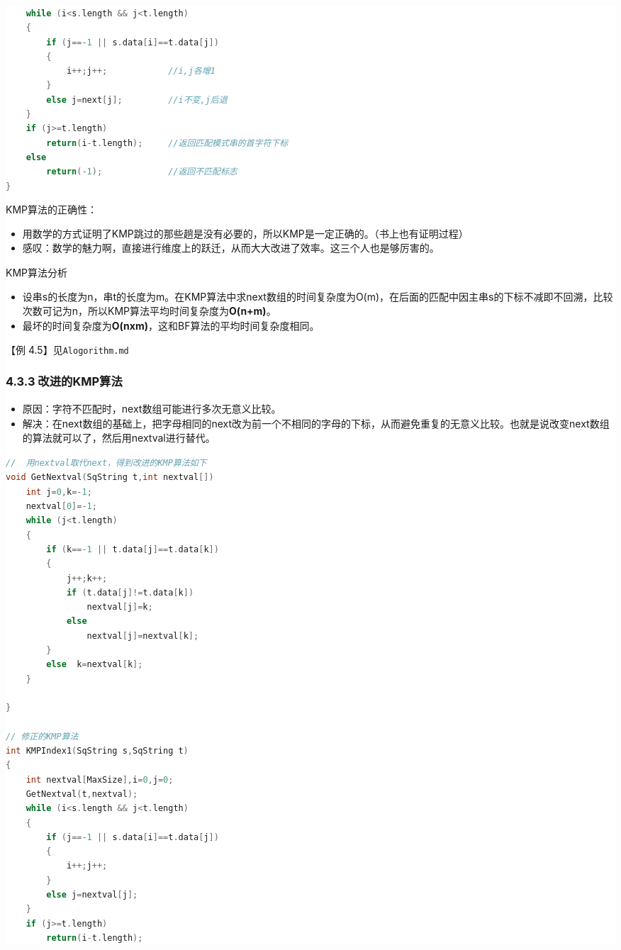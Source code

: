 ```C++
	while (i<s.length && j<t.length) 
	{
		if (j==-1 || s.data[i]==t.data[j]) 
		{
			i++;j++;  			//i,j各增1
		}
		else j=next[j]; 		//i不变,j后退
    }
    if (j>=t.length)
		return(i-t.length);  	//返回匹配模式串的首字符下标
    else  
		return(-1);        		//返回不匹配标志
}
```
KMP算法的正确性：
- 用数学的方式证明了KMP跳过的那些趟是没有必要的，所以KMP是一定正确的。（书上也有证明过程）
- 感叹：数学的魅力啊，直接进行维度上的跃迁，从而大大改进了效率。这三个人也是够厉害的。

KMP算法分析
- 设串s的长度为n，串t的长度为m。在KMP算法中求next数组的时间复杂度为O(m)，在后面的匹配中因主串s的下标不减即不回溯，比较次数可记为n，所以KMP算法平均时间复杂度为**O(n+m)**。
- 最坏的时间复杂度为**O(nxm)**，这和BF算法的平均时间复杂度相同。

【例 4.5】见`Alogorithm.md`

### 4.3.3 改进的KMP算法
- 原因：字符不匹配时，next数组可能进行多次无意义比较。
- 解决：在next数组的基础上，把字母相同的next改为前一个不相同的字母的下标，从而避免重复的无意义比较。也就是说改变next数组的算法就可以了，然后用nextval进行替代。

```C++
//  用nextval取代next，得到改进的KMP算法如下
void GetNextval(SqString t,int nextval[])
	int j=0,k=-1;
	nextval[0]=-1;
   	while (j<t.length) 
	{
       	if (k==-1 || t.data[j]==t.data[k]) 
		{	
			j++;k++;
			if (t.data[j]!=t.data[k]) 
				nextval[j]=k;
           	else  
				nextval[j]=nextval[k];
       	}
       	else  k=nextval[k];    	
	}

}

// 修正的KMP算法
int KMPIndex1(SqString s,SqString t)    
{
	int nextval[MaxSize],i=0,j=0;
	GetNextval(t,nextval);
	while (i<s.length && j<t.length) 
	{
		if (j==-1 || s.data[i]==t.data[j]) 
		{	
			i++;j++;	
		}
		else j=nextval[j];
	}
	if (j>=t.length)  
		return(i-t.length);
```